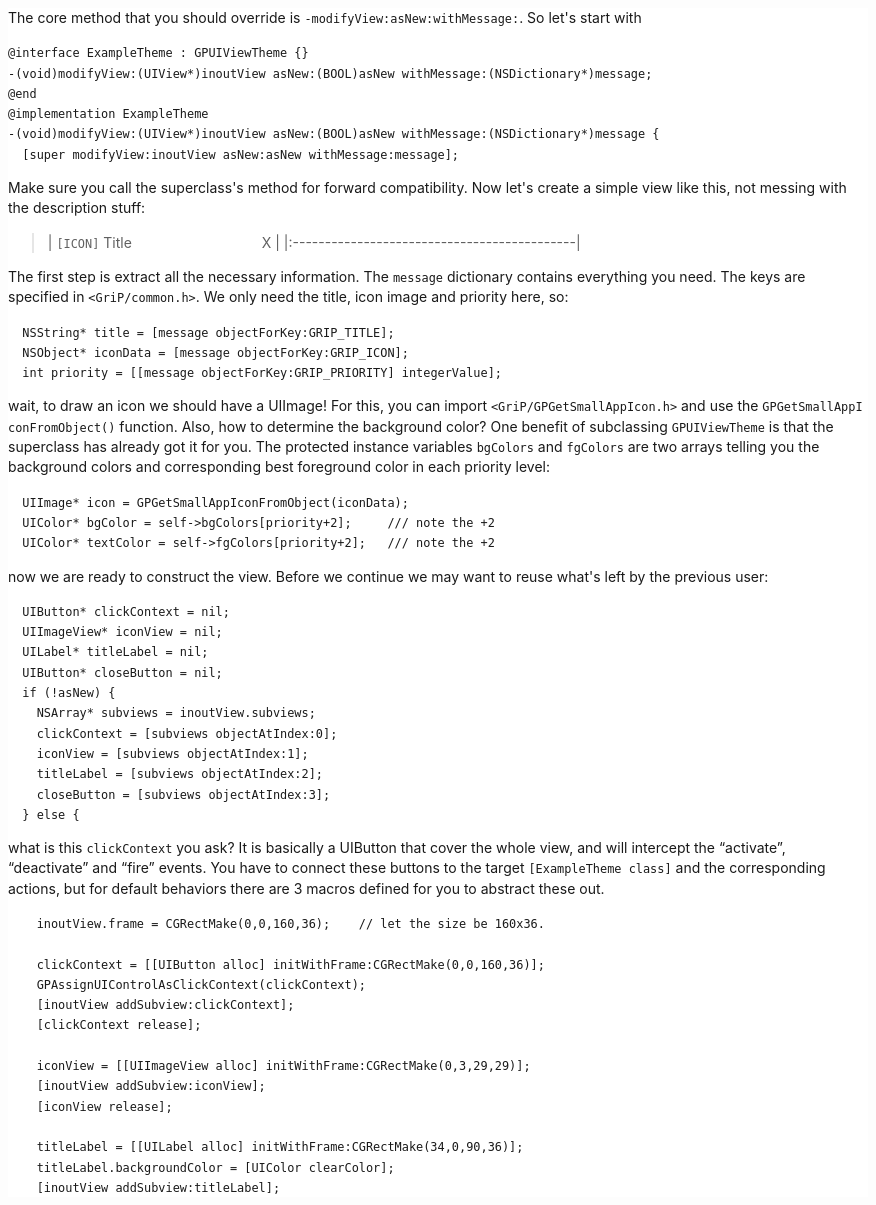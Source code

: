 The core method that you should override is `-modifyView:asNew:withMessage:`. So let's start with
```
@interface ExampleTheme : GPUIViewTheme {}
-(void)modifyView:(UIView*)inoutView asNew:(BOOL)asNew withMessage:(NSDictionary*)message;
@end
@implementation ExampleTheme
-(void)modifyView:(UIView*)inoutView asNew:(BOOL)asNew withMessage:(NSDictionary*)message {
  [super modifyView:inoutView asNew:asNew withMessage:message];
```
Make sure you call the superclass's method for forward compatibility. Now let's create a simple view like this, not messing with the description stuff:

> | `[ICON]` Title          X |
|:--------------------------------------------|

The first step is extract all the necessary information. The `message` dictionary contains everything you need. The keys are specified in `<GriP/common.h>`. We only need the title, icon image and priority here, so:
```
  NSString* title = [message objectForKey:GRIP_TITLE]; 
  NSObject* iconData = [message objectForKey:GRIP_ICON];
  int priority = [[message objectForKey:GRIP_PRIORITY] integerValue];
```
wait, to draw an icon we should have a UIImage! For this, you can import `<GriP/GPGetSmallAppIcon.h>` and use the `GPGetSmallAppIconFromObject()` function. Also, how to determine the background color? One benefit of subclassing `GPUIViewTheme` is that the superclass has already got it for you. The protected instance variables `bgColors` and `fgColors` are two arrays telling you the background colors and corresponding best foreground color in each priority level:
```
  UIImage* icon = GPGetSmallAppIconFromObject(iconData);
  UIColor* bgColor = self->bgColors[priority+2];     /// note the +2
  UIColor* textColor = self->fgColors[priority+2];   /// note the +2
```
now we are ready to construct the view. Before we continue we may want to reuse what's left by the previous user:
```
  UIButton* clickContext = nil;
  UIImageView* iconView = nil;
  UILabel* titleLabel = nil;
  UIButton* closeButton = nil;
  if (!asNew) {
    NSArray* subviews = inoutView.subviews;
    clickContext = [subviews objectAtIndex:0];
    iconView = [subviews objectAtIndex:1];
    titleLabel = [subviews objectAtIndex:2];
    closeButton = [subviews objectAtIndex:3];
  } else {
```
what is this `clickContext` you ask? It is basically a UIButton that cover the whole view, and will intercept the “activate”, “deactivate” and “fire” events. You have to connect these buttons to the target `[ExampleTheme class]` and the corresponding actions, but for default behaviors there are 3 macros defined for you to abstract these out.
```
    inoutView.frame = CGRectMake(0,0,160,36);    // let the size be 160x36.

    clickContext = [[UIButton alloc] initWithFrame:CGRectMake(0,0,160,36)];
    GPAssignUIControlAsClickContext(clickContext);
    [inoutView addSubview:clickContext];
    [clickContext release];

    iconView = [[UIImageView alloc] initWithFrame:CGRectMake(0,3,29,29)];
    [inoutView addSubview:iconView];
    [iconView release];

    titleLabel = [[UILabel alloc] initWithFrame:CGRectMake(34,0,90,36)];
    titleLabel.backgroundColor = [UIColor clearColor];
    [inoutView addSubview:titleLabel];
```